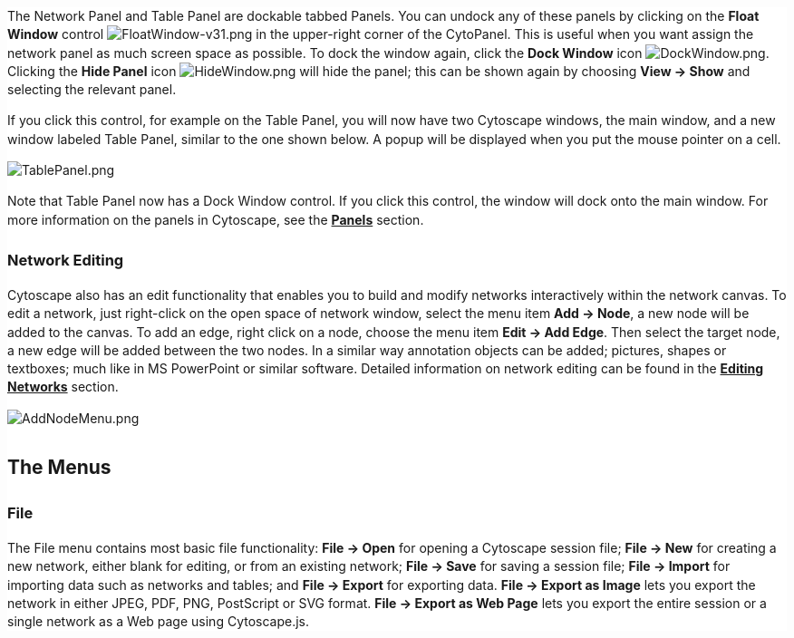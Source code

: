 The Network Panel and Table Panel are dockable tabbed Panels. You can
undock any of these panels by clicking on the **Float Window** control
![FloatWindow-v31.png](_static/images/Quick_Tour/FloatWindow-v31.png)
in the upper-right corner of the CytoPanel. This is useful when you want
assign the network panel as much screen space as possible. To dock the
window again, click the **Dock Window** icon
![DockWindow.png](_static/images/Quick_Tour/DockWindow.png).
Clicking the **Hide Panel** icon
![HideWindow.png](_static/images/Quick_Tour/HideWindow.png)
will hide the panel; this can be shown again by choosing **View → Show**
and selecting the relevant panel.

If you click this control, for example on the Table Panel, you will now
have two Cytoscape windows, the main window, and a new window labeled
Table Panel, similar to the one shown below. A popup will be displayed
when you put the mouse pointer on a cell.

![TablePanel.png](_static/images/Quick_Tour/TablePanel.png)

Note that Table Panel now has a Dock Window control. If you click this
control, the window will dock onto the main window. For more information
on the panels in Cytoscape, see the
**[Panels](Panels.html#what-are-panels)**
section.

<a id="network_editing"> </a>
### Network Editing

Cytoscape also has an edit functionality that enables you to build and
modify networks interactively within the network canvas. To edit a
network, just right-click on the open space of network window, select
the menu item **Add → Node**, a new node will be added to the canvas. To
add an edge, right click on a node, choose the menu item **Edit → Add
Edge**. Then select the target node, a new edge will be added between
the two nodes. In a similar way annotation objects can be added;
pictures, shapes or textboxes; much like in MS PowerPoint or similar
software. Detailed information on network editing can be found in the
**[Editing Networks](Creating_Networks.html#create_a_new_network_or_edit_one_manually)**
section.

![AddNodeMenu.png](_static/images/Quick_Tour/AddNodeMenu.png)

<a id="the_menus"> </a>
## The Menus

<a id="file"> </a>
### File

The File menu contains most basic file functionality: **File → Open**
for opening a Cytoscape session file; **File → New** for creating a new
network, either blank for editing, or from an existing network; **File →
Save** for saving a session file; **File → Import** for importing data
such as networks and tables; and **File → Export** for exporting data. 
**File → Export as Image** lets you export the
network in either JPEG, PDF, PNG, PostScript or SVG format.
**File → Export as Web Page** lets you export the entire session or
a single network as a Web page using Cytoscape.js.

